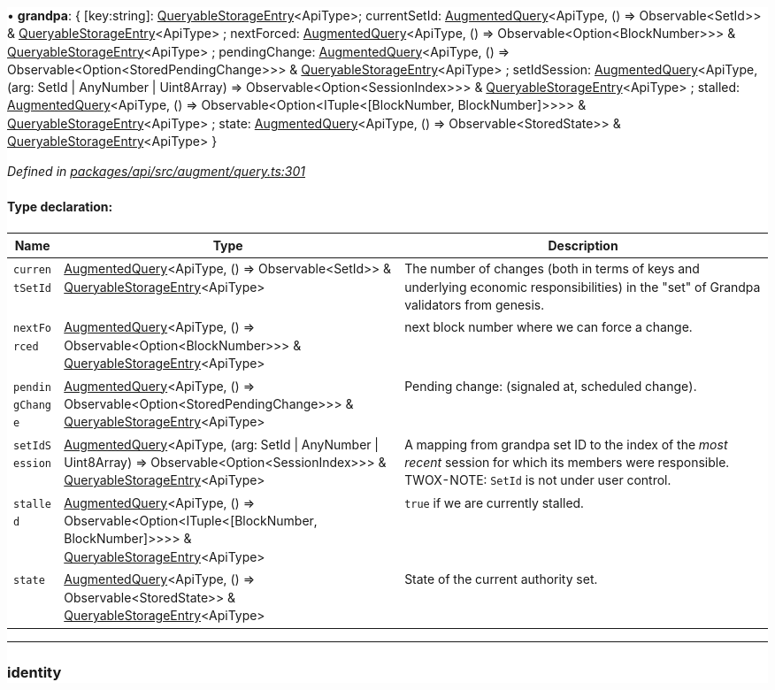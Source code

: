 •  **grandpa**: { [key:string]: [QueryableStorageEntry](../modules/_packages_api_src_types_storage_.md#queryablestorageentry)\<ApiType>; currentSetId: [AugmentedQuery](../modules/_packages_api_src_types_storage_.md#augmentedquery)\<ApiType, () => Observable\<SetId>> & [QueryableStorageEntry](../modules/_packages_api_src_types_storage_.md#queryablestorageentry)\<ApiType> ; nextForced: [AugmentedQuery](../modules/_packages_api_src_types_storage_.md#augmentedquery)\<ApiType, () => Observable\<Option\<BlockNumber>>> & [QueryableStorageEntry](../modules/_packages_api_src_types_storage_.md#queryablestorageentry)\<ApiType> ; pendingChange: [AugmentedQuery](../modules/_packages_api_src_types_storage_.md#augmentedquery)\<ApiType, () => Observable\<Option\<StoredPendingChange>>> & [QueryableStorageEntry](../modules/_packages_api_src_types_storage_.md#queryablestorageentry)\<ApiType> ; setIdSession: [AugmentedQuery](../modules/_packages_api_src_types_storage_.md#augmentedquery)\<ApiType, (arg: SetId \| AnyNumber \| Uint8Array) => Observable\<Option\<SessionIndex>>> & [QueryableStorageEntry](../modules/_packages_api_src_types_storage_.md#queryablestorageentry)\<ApiType> ; stalled: [AugmentedQuery](../modules/_packages_api_src_types_storage_.md#augmentedquery)\<ApiType, () => Observable\<Option\<ITuple\<[BlockNumber, BlockNumber]>>>> & [QueryableStorageEntry](../modules/_packages_api_src_types_storage_.md#queryablestorageentry)\<ApiType> ; state: [AugmentedQuery](../modules/_packages_api_src_types_storage_.md#augmentedquery)\<ApiType, () => Observable\<StoredState>> & [QueryableStorageEntry](../modules/_packages_api_src_types_storage_.md#queryablestorageentry)\<ApiType>  }

*Defined in [packages/api/src/augment/query.ts:301](https://github.com/polkadot-js/api/blob/0c4cc51f7/packages/api/src/augment/query.ts#L301)*

#### Type declaration:

Name | Type | Description |
------ | ------ | ------ |
`currentSetId` | [AugmentedQuery](../modules/_packages_api_src_types_storage_.md#augmentedquery)\<ApiType, () => Observable\<SetId>> & [QueryableStorageEntry](../modules/_packages_api_src_types_storage_.md#queryablestorageentry)\<ApiType> | The number of changes (both in terms of keys and underlying economic responsibilities) in the "set" of Grandpa validators from genesis. |
`nextForced` | [AugmentedQuery](../modules/_packages_api_src_types_storage_.md#augmentedquery)\<ApiType, () => Observable\<Option\<BlockNumber>>> & [QueryableStorageEntry](../modules/_packages_api_src_types_storage_.md#queryablestorageentry)\<ApiType> | next block number where we can force a change. |
`pendingChange` | [AugmentedQuery](../modules/_packages_api_src_types_storage_.md#augmentedquery)\<ApiType, () => Observable\<Option\<StoredPendingChange>>> & [QueryableStorageEntry](../modules/_packages_api_src_types_storage_.md#queryablestorageentry)\<ApiType> | Pending change: (signaled at, scheduled change). |
`setIdSession` | [AugmentedQuery](../modules/_packages_api_src_types_storage_.md#augmentedquery)\<ApiType, (arg: SetId \| AnyNumber \| Uint8Array) => Observable\<Option\<SessionIndex>>> & [QueryableStorageEntry](../modules/_packages_api_src_types_storage_.md#queryablestorageentry)\<ApiType> | A mapping from grandpa set ID to the index of the *most recent* session for which its members were responsible.  TWOX-NOTE: `SetId` is not under user control.  |
`stalled` | [AugmentedQuery](../modules/_packages_api_src_types_storage_.md#augmentedquery)\<ApiType, () => Observable\<Option\<ITuple\<[BlockNumber, BlockNumber]>>>> & [QueryableStorageEntry](../modules/_packages_api_src_types_storage_.md#queryablestorageentry)\<ApiType> | `true` if we are currently stalled. |
`state` | [AugmentedQuery](../modules/_packages_api_src_types_storage_.md#augmentedquery)\<ApiType, () => Observable\<StoredState>> & [QueryableStorageEntry](../modules/_packages_api_src_types_storage_.md#queryablestorageentry)\<ApiType> | State of the current authority set. |

___

### identity
